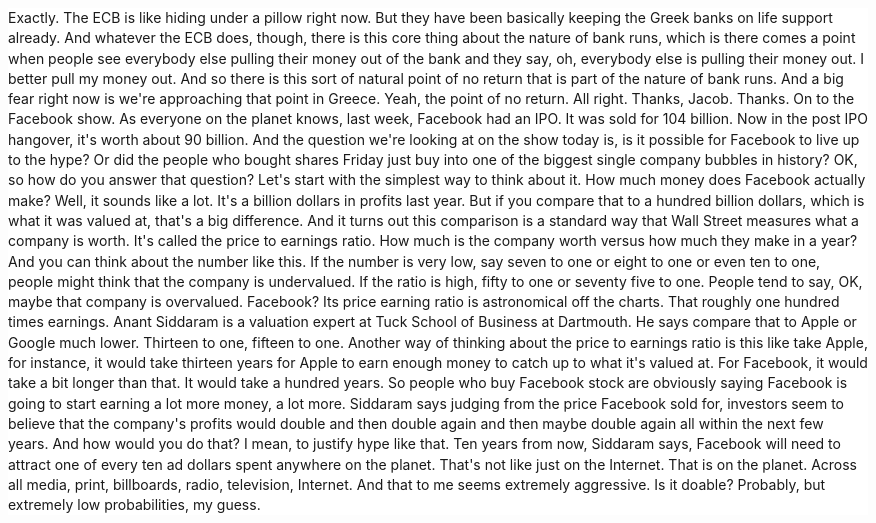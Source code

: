 Exactly. The ECB is like hiding under a pillow right now.
But they have been basically keeping the Greek banks on life support
already.
And whatever the ECB does, though, there is this core thing about the
nature of bank runs, which is there comes a point when people see everybody
else pulling their money out of the bank and they say, oh, everybody else is
pulling their money out.
I better pull my money out.
And so there is this sort of natural point of no return that is part of the
nature of bank runs.
And a big fear right now is we're approaching that point in Greece.
Yeah, the point of no return.
All right. Thanks, Jacob.
Thanks.
On to the Facebook show.
As everyone on the planet knows, last week, Facebook had an IPO.
It was sold for 104 billion.
Now in the post IPO hangover, it's worth about 90 billion.
And the question we're looking at on the show today is, is it possible for
Facebook to live up to the hype?
Or did the people who bought shares Friday just buy into one of the biggest
single company bubbles in history?
OK, so how do you answer that question?
Let's start with the simplest way to think about it.
How much money does Facebook actually make?
Well, it sounds like a lot.
It's a billion dollars in profits last year.
But if you compare that to a hundred billion dollars, which is what it was
valued at, that's a big difference.
And it turns out this comparison is a standard way that Wall Street measures
what a company is worth.
It's called the price to earnings ratio.
How much is the company worth versus how much they make in a year?
And you can think about the number like this.
If the number is very low, say seven to one or eight to one or even ten
to one, people might think that the company is undervalued.
If the ratio is high, fifty to one or seventy five to one.
People tend to say, OK, maybe that company is overvalued.
Facebook?
Its price earning ratio is astronomical off the charts.
That roughly one hundred times earnings.
Anant Siddaram is a valuation expert at Tuck School of Business at Dartmouth.
He says compare that to Apple or Google much lower.
Thirteen to one, fifteen to one.
Another way of thinking about the price to earnings ratio is this like take
Apple, for instance, it would take thirteen years for Apple to earn enough
money to catch up to what it's valued at.
For Facebook, it would take a bit longer than that.
It would take a hundred years.
So people who buy Facebook stock are obviously saying Facebook is going to
start earning a lot more money, a lot more.
Siddaram says judging from the price Facebook sold for,
investors seem to believe that the company's profits would double and then
double again and then maybe double again all within the next few years.
And how would you do that?
I mean, to justify hype like that.
Ten years from now, Siddaram says, Facebook will need to attract one of
every ten ad dollars spent anywhere on the planet.
That's not like just on the Internet.
That is on the planet.
Across all media, print, billboards, radio, television, Internet.
And that to me seems extremely aggressive.
Is it doable?
Probably, but extremely low probabilities, my guess.